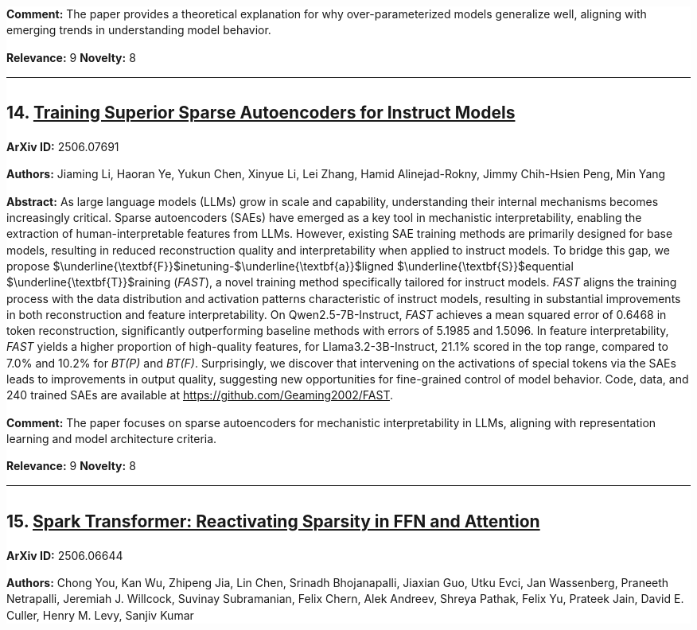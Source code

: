 **Comment:** The paper provides a theoretical explanation for why over-parameterized models generalize well, aligning with emerging trends in understanding model behavior.

**Relevance:** 9
**Novelty:** 8

---

## 14. [Training Superior Sparse Autoencoders for Instruct Models](https://arxiv.org/abs/2506.07691) <a id="link14"></a>

**ArXiv ID:** 2506.07691

**Authors:** Jiaming Li, Haoran Ye, Yukun Chen, Xinyue Li, Lei Zhang, Hamid Alinejad-Rokny, Jimmy Chih-Hsien Peng, Min Yang

**Abstract:** As large language models (LLMs) grow in scale and capability, understanding their internal mechanisms becomes increasingly critical. Sparse autoencoders (SAEs) have emerged as a key tool in mechanistic interpretability, enabling the extraction of human-interpretable features from LLMs. However, existing SAE training methods are primarily designed for base models, resulting in reduced reconstruction quality and interpretability when applied to instruct models. To bridge this gap, we propose $\underline{\textbf{F}}$inetuning-$\underline{\textbf{a}}$ligned $\underline{\textbf{S}}$equential $\underline{\textbf{T}}$raining ($\textit{FAST}$), a novel training method specifically tailored for instruct models. $\textit{FAST}$ aligns the training process with the data distribution and activation patterns characteristic of instruct models, resulting in substantial improvements in both reconstruction and feature interpretability. On Qwen2.5-7B-Instruct, $\textit{FAST}$ achieves a mean squared error of 0.6468 in token reconstruction, significantly outperforming baseline methods with errors of 5.1985 and 1.5096. In feature interpretability, $\textit{FAST}$ yields a higher proportion of high-quality features, for Llama3.2-3B-Instruct, $21.1\%$ scored in the top range, compared to $7.0\%$ and $10.2\%$ for $\textit{BT(P)}$ and $\textit{BT(F)}$. Surprisingly, we discover that intervening on the activations of special tokens via the SAEs leads to improvements in output quality, suggesting new opportunities for fine-grained control of model behavior. Code, data, and 240 trained SAEs are available at https://github.com/Geaming2002/FAST.

**Comment:** The paper focuses on sparse autoencoders for mechanistic interpretability in LLMs, aligning with representation learning and model architecture criteria.

**Relevance:** 9
**Novelty:** 8

---

## 15. [Spark Transformer: Reactivating Sparsity in FFN and Attention](https://arxiv.org/abs/2506.06644) <a id="link15"></a>

**ArXiv ID:** 2506.06644

**Authors:** Chong You, Kan Wu, Zhipeng Jia, Lin Chen, Srinadh Bhojanapalli, Jiaxian Guo, Utku Evci, Jan Wassenberg, Praneeth Netrapalli, Jeremiah J. Willcock, Suvinay Subramanian, Felix Chern, Alek Andreev, Shreya Pathak, Felix Yu, Prateek Jain, David E. Culler, Henry M. Levy, Sanjiv Kumar
